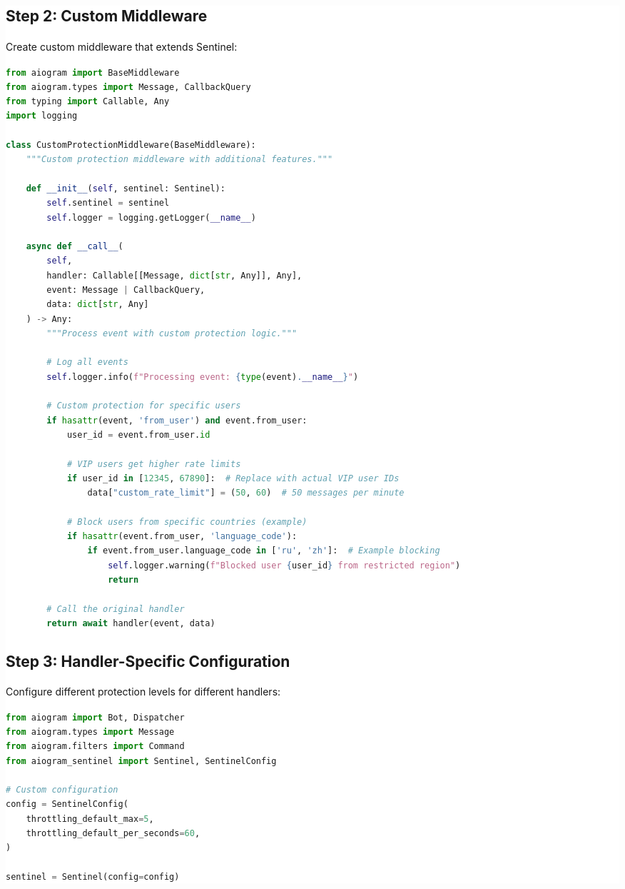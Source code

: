 ## Step 2: Custom Middleware

Create custom middleware that extends Sentinel:

```python
from aiogram import BaseMiddleware
from aiogram.types import Message, CallbackQuery
from typing import Callable, Any
import logging

class CustomProtectionMiddleware(BaseMiddleware):
    """Custom protection middleware with additional features."""
    
    def __init__(self, sentinel: Sentinel):
        self.sentinel = sentinel
        self.logger = logging.getLogger(__name__)
    
    async def __call__(
        self,
        handler: Callable[[Message, dict[str, Any]], Any],
        event: Message | CallbackQuery,
        data: dict[str, Any]
    ) -> Any:
        """Process event with custom protection logic."""
        
        # Log all events
        self.logger.info(f"Processing event: {type(event).__name__}")
        
        # Custom protection for specific users
        if hasattr(event, 'from_user') and event.from_user:
            user_id = event.from_user.id
            
            # VIP users get higher rate limits
            if user_id in [12345, 67890]:  # Replace with actual VIP user IDs
                data["custom_rate_limit"] = (50, 60)  # 50 messages per minute
            
            # Block users from specific countries (example)
            if hasattr(event.from_user, 'language_code'):
                if event.from_user.language_code in ['ru', 'zh']:  # Example blocking
                    self.logger.warning(f"Blocked user {user_id} from restricted region")
                    return
        
        # Call the original handler
        return await handler(event, data)
```

## Step 3: Handler-Specific Configuration

Configure different protection levels for different handlers:

```python
from aiogram import Bot, Dispatcher
from aiogram.types import Message
from aiogram.filters import Command
from aiogram_sentinel import Sentinel, SentinelConfig

# Custom configuration
config = SentinelConfig(
    throttling_default_max=5,
    throttling_default_per_seconds=60,
)

sentinel = Sentinel(config=config)

```